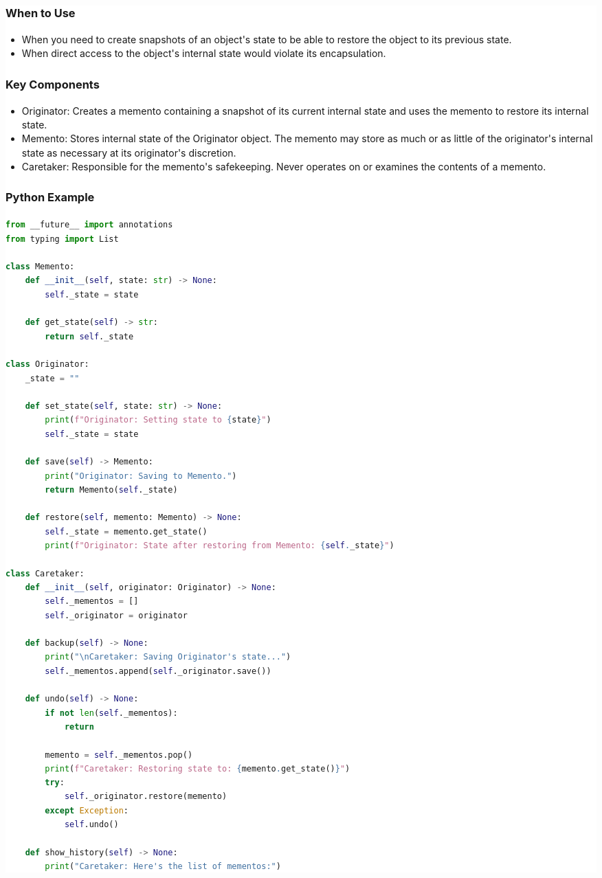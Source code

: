 ### When to Use
- When you need to create snapshots of an object's state to be able to restore the object to its previous state.
- When direct access to the object's internal state would violate its encapsulation.

### Key Components
- Originator: Creates a memento containing a snapshot of its current internal state and uses the memento to restore its internal state.
- Memento: Stores internal state of the Originator object. The memento may store as much or as little of the originator's internal state as necessary at its originator's discretion.
- Caretaker: Responsible for the memento's safekeeping. Never operates on or examines the contents of a memento.

### Python Example

```python
from __future__ import annotations
from typing import List

class Memento:
    def __init__(self, state: str) -> None:
        self._state = state

    def get_state(self) -> str:
        return self._state

class Originator:
    _state = ""

    def set_state(self, state: str) -> None:
        print(f"Originator: Setting state to {state}")
        self._state = state

    def save(self) -> Memento:
        print("Originator: Saving to Memento.")
        return Memento(self._state)

    def restore(self, memento: Memento) -> None:
        self._state = memento.get_state()
        print(f"Originator: State after restoring from Memento: {self._state}")

class Caretaker:
    def __init__(self, originator: Originator) -> None:
        self._mementos = []
        self._originator = originator

    def backup(self) -> None:
        print("\nCaretaker: Saving Originator's state...")
        self._mementos.append(self._originator.save())

    def undo(self) -> None:
        if not len(self._mementos):
            return

        memento = self._mementos.pop()
        print(f"Caretaker: Restoring state to: {memento.get_state()}")
        try:
            self._originator.restore(memento)
        except Exception:
            self.undo()

    def show_history(self) -> None:
        print("Caretaker: Here's the list of mementos:")
```
